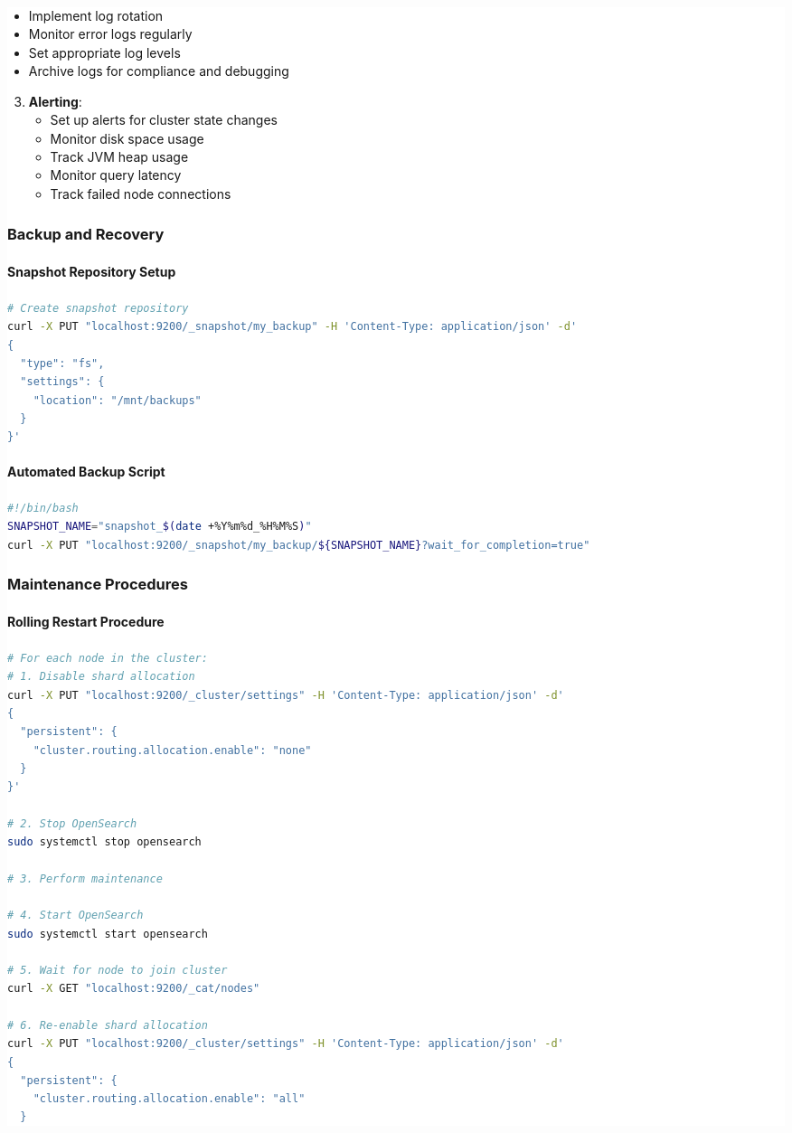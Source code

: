    - Implement log rotation
   - Monitor error logs regularly
   - Set appropriate log levels
   - Archive logs for compliance and debugging

3. **Alerting**:
   - Set up alerts for cluster state changes
   - Monitor disk space usage
   - Track JVM heap usage
   - Monitor query latency
   - Track failed node connections

### Backup and Recovery

#### Snapshot Repository Setup

```bash
# Create snapshot repository
curl -X PUT "localhost:9200/_snapshot/my_backup" -H 'Content-Type: application/json' -d'
{
  "type": "fs",
  "settings": {
    "location": "/mnt/backups"
  }
}'
```

#### Automated Backup Script

```bash
#!/bin/bash
SNAPSHOT_NAME="snapshot_$(date +%Y%m%d_%H%M%S)"
curl -X PUT "localhost:9200/_snapshot/my_backup/${SNAPSHOT_NAME}?wait_for_completion=true"
```

### Maintenance Procedures

#### Rolling Restart Procedure

```bash
# For each node in the cluster:
# 1. Disable shard allocation
curl -X PUT "localhost:9200/_cluster/settings" -H 'Content-Type: application/json' -d'
{
  "persistent": {
    "cluster.routing.allocation.enable": "none"
  }
}'

# 2. Stop OpenSearch
sudo systemctl stop opensearch

# 3. Perform maintenance

# 4. Start OpenSearch
sudo systemctl start opensearch

# 5. Wait for node to join cluster
curl -X GET "localhost:9200/_cat/nodes"

# 6. Re-enable shard allocation
curl -X PUT "localhost:9200/_cluster/settings" -H 'Content-Type: application/json' -d'
{
  "persistent": {
    "cluster.routing.allocation.enable": "all"
  }
```
